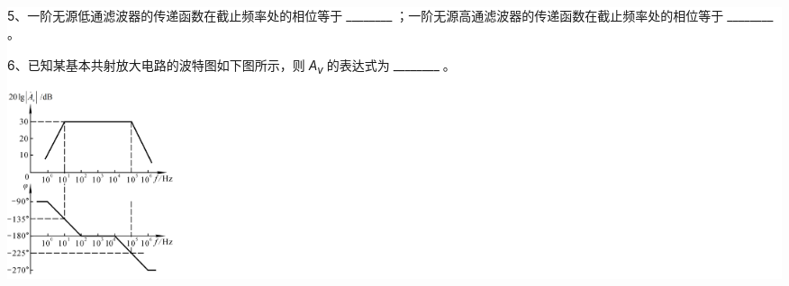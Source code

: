 

5、一阶无源低通滤波器的传递函数在截止频率处的相位等于 ________ ；一阶无源高通滤波器的传递函数在截止频率处的相位等于 ________ 。



6、已知某基本共射放大电路的波特图如下图所示，则 $A_v$ 的表达式为 ________ 。

<img src="./freq.assets/11-1-6.png" alt="11-1-6" style="zoom: 20%;" />
